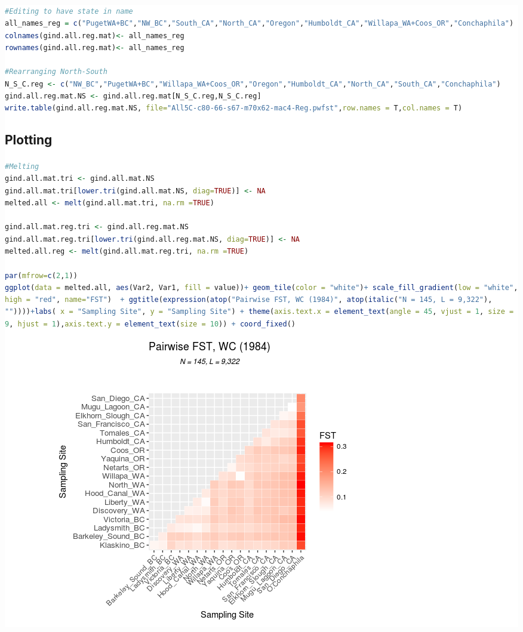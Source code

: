 ``` r
#Editing to have state in name
all_names_reg = c("PugetWA+BC","NW_BC","South_CA","North_CA","Oregon","Humboldt_CA","Willapa_WA+Coos_OR","Conchaphila")
colnames(gind.all.reg.mat)<- all_names_reg
rownames(gind.all.reg.mat)<- all_names_reg

#Rearranging North-South
N_S_C.reg <- c("NW_BC","PugetWA+BC","Willapa_WA+Coos_OR","Oregon","Humboldt_CA","North_CA","South_CA","Conchaphila")
gind.all.reg.mat.NS <- gind.all.reg.mat[N_S_C.reg,N_S_C.reg]
write.table(gind.all.reg.mat.NS, file="All5C-c80-66-s67-m70x62-mac4-Reg.pwfst",row.names = T,col.names = T)
```

Plotting
--------

``` r
#Melting
gind.all.mat.tri <- gind.all.mat.NS
gind.all.mat.tri[lower.tri(gind.all.mat.NS, diag=TRUE)] <- NA
melted.all <- melt(gind.all.mat.tri, na.rm =TRUE)

gind.all.mat.reg.tri <- gind.all.reg.mat.NS
gind.all.mat.reg.tri[lower.tri(gind.all.reg.mat.NS, diag=TRUE)] <- NA
melted.all.reg <- melt(gind.all.mat.reg.tri, na.rm =TRUE)

par(mfrow=c(2,1))
ggplot(data = melted.all, aes(Var2, Var1, fill = value))+ geom_tile(color = "white")+ scale_fill_gradient(low = "white", high = "red", name="FST")  + ggtitle(expression(atop("Pairwise FST, WC (1984)", atop(italic("N = 145, L = 9,322"), ""))))+labs( x = "Sampling Site", y = "Sampling Site") + theme(axis.text.x = element_text(angle = 45, vjust = 1, size = 9, hjust = 1),axis.text.y = element_text(size = 10)) + coord_fixed()
```

![](Fst_heatmap_files/figure-markdown_github-ascii_identifiers/unnamed-chunk-16-1.png)
